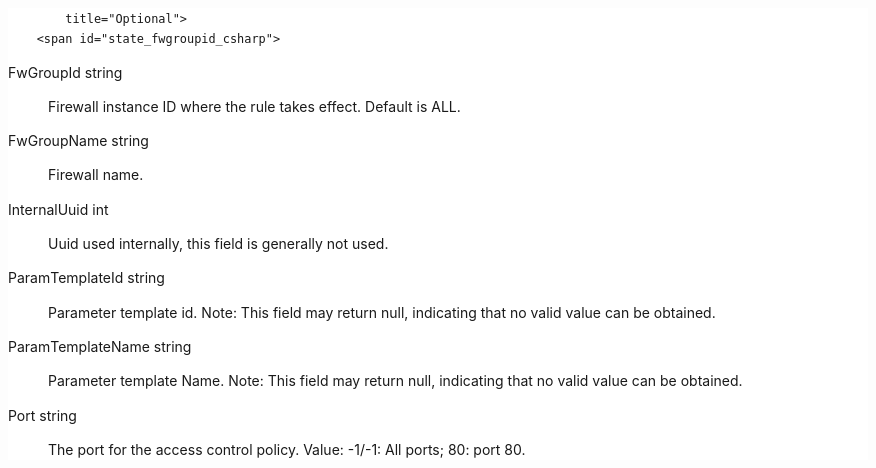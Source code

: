             title="Optional">
        <span id="state_fwgroupid_csharp">
<a data-swiftype-name="resource-property" data-swiftype-type="text" href="#state_fwgroupid_csharp" style="color: inherit; text-decoration: inherit;">Fw<wbr>Group<wbr>Id</a>
</span>
        <span class="property-indicator"></span>
        <span class="property-type">string</span>
    </dt>
    <dd><p>Firewall instance ID where the rule takes effect. Default is ALL.</p>
</dd><dt class="property-optional"
            title="Optional">
        <span id="state_fwgroupname_csharp">
<a data-swiftype-name="resource-property" data-swiftype-type="text" href="#state_fwgroupname_csharp" style="color: inherit; text-decoration: inherit;">Fw<wbr>Group<wbr>Name</a>
</span>
        <span class="property-indicator"></span>
        <span class="property-type">string</span>
    </dt>
    <dd><p>Firewall name.</p>
</dd><dt class="property-optional"
            title="Optional">
        <span id="state_internaluuid_csharp">
<a data-swiftype-name="resource-property" data-swiftype-type="text" href="#state_internaluuid_csharp" style="color: inherit; text-decoration: inherit;">Internal<wbr>Uuid</a>
</span>
        <span class="property-indicator"></span>
        <span class="property-type">int</span>
    </dt>
    <dd><p>Uuid used internally, this field is generally not used.</p>
</dd><dt class="property-optional"
            title="Optional">
        <span id="state_paramtemplateid_csharp">
<a data-swiftype-name="resource-property" data-swiftype-type="text" href="#state_paramtemplateid_csharp" style="color: inherit; text-decoration: inherit;">Param<wbr>Template<wbr>Id</a>
</span>
        <span class="property-indicator"></span>
        <span class="property-type">string</span>
    </dt>
    <dd><p>Parameter template id. Note: This field may return null, indicating that no valid value can be obtained.</p>
</dd><dt class="property-optional"
            title="Optional">
        <span id="state_paramtemplatename_csharp">
<a data-swiftype-name="resource-property" data-swiftype-type="text" href="#state_paramtemplatename_csharp" style="color: inherit; text-decoration: inherit;">Param<wbr>Template<wbr>Name</a>
</span>
        <span class="property-indicator"></span>
        <span class="property-type">string</span>
    </dt>
    <dd><p>Parameter template Name. Note: This field may return null, indicating that no valid value can be obtained.</p>
</dd><dt class="property-optional"
            title="Optional">
        <span id="state_port_csharp">
<a data-swiftype-name="resource-property" data-swiftype-type="text" href="#state_port_csharp" style="color: inherit; text-decoration: inherit;">Port</a>
</span>
        <span class="property-indicator"></span>
        <span class="property-type">string</span>
    </dt>
    <dd><p>The port for the access control policy. Value: -1/-1: All ports; 80: port 80.</p>
</dd><dt class="property-optional"
            title="Optional">
        <span id="state_protocol_csharp">